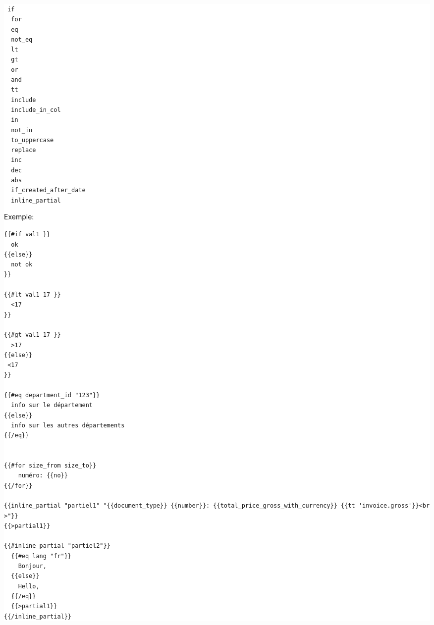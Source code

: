 ```htmlbars
 if
  for
  eq
  not_eq
  lt
  gt
  or
  and
  tt
  include
  include_in_col
  in
  not_in
  to_uppercase
  replace
  inc
  dec
  abs
  if_created_after_date
  inline_partial
```

Exemple:

```htmlbars  
{{#if val1 }}
  ok
{{else}}
  not ok
}}

{{#lt val1 17 }}
  <17
}}

{{#gt val1 17 }}
  >17
{{else}}
 <17
}}

{{#eq department_id "123"}}
  info sur le département
{{else}}
  info sur les autres départements
{{/eq}}


{{#for size_from size_to}}
    numéro: {{no}}
{{/for}}

{{inline_partial "partiel1" "{{document_type}} {{number}}: {{total_price_gross_with_currency}} {{tt 'invoice.gross'}}<br>"}}
{{>partial1}}

{{#inline_partial "partiel2"}}
  {{#eq lang "fr"}}
    Bonjour,
  {{else}}
    Hello,
  {{/eq}}
  {{>partial1}}
{{/inline_partial}}
```